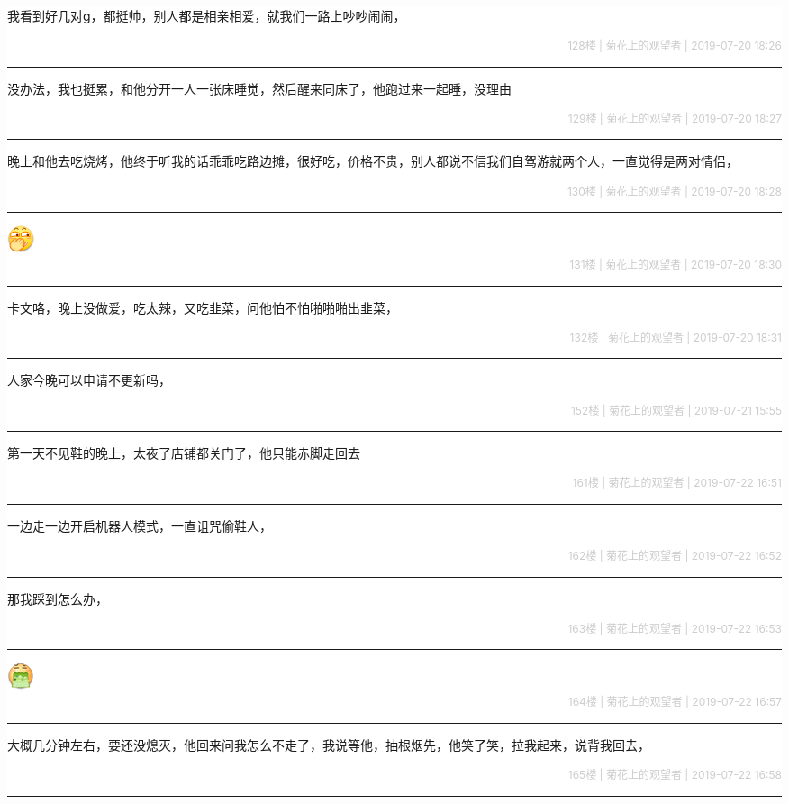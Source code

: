 我看到好几对g，都挺帅，别人都是相亲相爱，就我们一路上吵吵闹闹，
<div align="right" style="font-size:12px;color:#CCC;">            128楼 | 菊花上的观望者 | 2019-07-20 18:26</div>
<hr />

没办法，我也挺累，和他分开一人一张床睡觉，然后醒来同床了，他跑过来一起睡，没理由
<div align="right" style="font-size:12px;color:#CCC;">            129楼 | 菊花上的观望者 | 2019-07-20 18:27</div>
<hr />

晚上和他去吃烧烤，他终于听我的话乖乖吃路边摊，很好吃，价格不贵，别人都说不信我们自驾游就两个人，一直觉得是两对情侣，
<div align="right" style="font-size:12px;color:#CCC;">            130楼 | 菊花上的观望者 | 2019-07-20 18:28</div>
<hr />

<img src="images/image_emoticon67.png" alt="捂嘴笑" title="捂嘴笑" />
<div align="right" style="font-size:12px;color:#CCC;">            131楼 | 菊花上的观望者 | 2019-07-20 18:30</div>
<hr />

卡文咯，晚上没做爱，吃太辣，又吃韭菜，问他怕不怕啪啪啪出韭菜，
<div align="right" style="font-size:12px;color:#CCC;">            132楼 | 菊花上的观望者 | 2019-07-20 18:31</div>
<hr />

人家今晚可以申请不更新吗，
<div align="right" style="font-size:12px;color:#CCC;">            152楼 | 菊花上的观望者 | 2019-07-21 15:55</div>
<hr />

第一天不见鞋的晚上，太夜了店铺都关门了，他只能赤脚走回去
<div align="right" style="font-size:12px;color:#CCC;">            161楼 | 菊花上的观望者 | 2019-07-22 16:51</div>
<hr />

一边走一边开启机器人模式，一直诅咒偷鞋人，
<div align="right" style="font-size:12px;color:#CCC;">            162楼 | 菊花上的观望者 | 2019-07-22 16:52</div>
<hr />

那我踩到怎么办，
<div align="right" style="font-size:12px;color:#CCC;">            163楼 | 菊花上的观望者 | 2019-07-22 16:53</div>
<hr />

<img src="images/image_emoticon17.png" alt="吐" title="吐" />
<div align="right" style="font-size:12px;color:#CCC;">            164楼 | 菊花上的观望者 | 2019-07-22 16:57</div>
<hr />

大概几分钟左右，要还没熄灭，他回来问我怎么不走了，我说等他，抽根烟先，他笑了笑，拉我起来，说背我回去，
<div align="right" style="font-size:12px;color:#CCC;">            165楼 | 菊花上的观望者 | 2019-07-22 16:58</div>
<hr />
